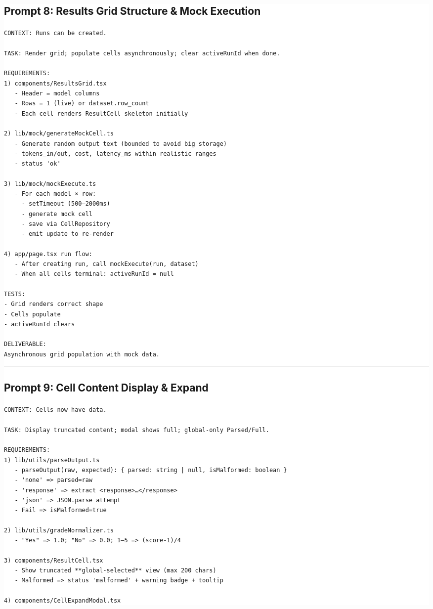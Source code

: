 
## Prompt 8: Results Grid Structure & Mock Execution

```
CONTEXT: Runs can be created.

TASK: Render grid; populate cells asynchronously; clear activeRunId when done.

REQUIREMENTS:
1) components/ResultsGrid.tsx
   - Header = model columns
   - Rows = 1 (live) or dataset.row_count
   - Each cell renders ResultCell skeleton initially

2) lib/mock/generateMockCell.ts
   - Generate random output text (bounded to avoid big storage)
   - tokens_in/out, cost, latency_ms within realistic ranges
   - status 'ok'

3) lib/mock/mockExecute.ts
   - For each model × row:
     - setTimeout (500–2000ms)
     - generate mock cell
     - save via CellRepository
     - emit update to re-render

4) app/page.tsx run flow:
   - After creating run, call mockExecute(run, dataset)
   - When all cells terminal: activeRunId = null

TESTS:
- Grid renders correct shape
- Cells populate
- activeRunId clears

DELIVERABLE:
Asynchronous grid population with mock data.
```

---

## Prompt 9: Cell Content Display & Expand

```
CONTEXT: Cells now have data.

TASK: Display truncated content; modal shows full; global-only Parsed/Full.

REQUIREMENTS:
1) lib/utils/parseOutput.ts
   - parseOutput(raw, expected): { parsed: string | null, isMalformed: boolean }
   - 'none' => parsed=raw
   - 'response' => extract <response>…</response>
   - 'json' => JSON.parse attempt
   - Fail => isMalformed=true

2) lib/utils/gradeNormalizer.ts
   - "Yes" => 1.0; "No" => 0.0; 1–5 => (score-1)/4

3) components/ResultCell.tsx
   - Show truncated **global-selected** view (max 200 chars)
   - Malformed => status 'malformed' + warning badge + tooltip

4) components/CellExpandModal.tsx
```